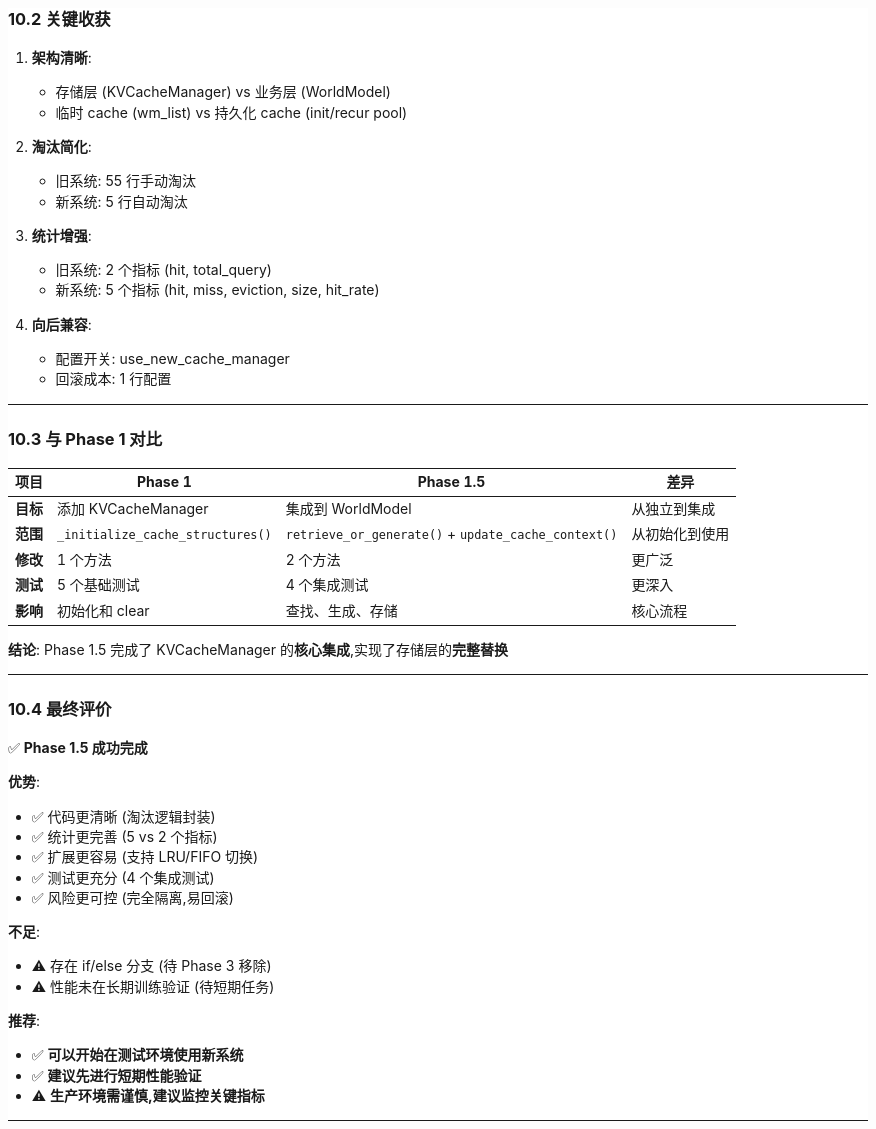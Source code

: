 
### 10.2 关键收获

1. **架构清晰**:
   - 存储层 (KVCacheManager) vs 业务层 (WorldModel)
   - 临时 cache (wm_list) vs 持久化 cache (init/recur pool)

2. **淘汰简化**:
   - 旧系统: 55 行手动淘汰
   - 新系统: 5 行自动淘汰

3. **统计增强**:
   - 旧系统: 2 个指标 (hit, total_query)
   - 新系统: 5 个指标 (hit, miss, eviction, size, hit_rate)

4. **向后兼容**:
   - 配置开关: use_new_cache_manager
   - 回滚成本: 1 行配置

---

### 10.3 与 Phase 1 对比

| 项目 | Phase 1 | Phase 1.5 | 差异 |
|------|---------|-----------|------|
| **目标** | 添加 KVCacheManager | 集成到 WorldModel | 从独立到集成 |
| **范围** | `_initialize_cache_structures()` | `retrieve_or_generate()` + `update_cache_context()` | 从初始化到使用 |
| **修改** | 1 个方法 | 2 个方法 | 更广泛 |
| **测试** | 5 个基础测试 | 4 个集成测试 | 更深入 |
| **影响** | 初始化和 clear | 查找、生成、存储 | 核心流程 |

**结论**: Phase 1.5 完成了 KVCacheManager 的**核心集成**,实现了存储层的**完整替换**

---

### 10.4 最终评价

✅ **Phase 1.5 成功完成**

**优势**:
- ✅ 代码更清晰 (淘汰逻辑封装)
- ✅ 统计更完善 (5 vs 2 个指标)
- ✅ 扩展更容易 (支持 LRU/FIFO 切换)
- ✅ 测试更充分 (4 个集成测试)
- ✅ 风险更可控 (完全隔离,易回滚)

**不足**:
- ⚠️ 存在 if/else 分支 (待 Phase 3 移除)
- ⚠️ 性能未在长期训练验证 (待短期任务)

**推荐**:
- ✅ **可以开始在测试环境使用新系统**
- ✅ **建议先进行短期性能验证**
- ⚠️ **生产环境需谨慎,建议监控关键指标**

---